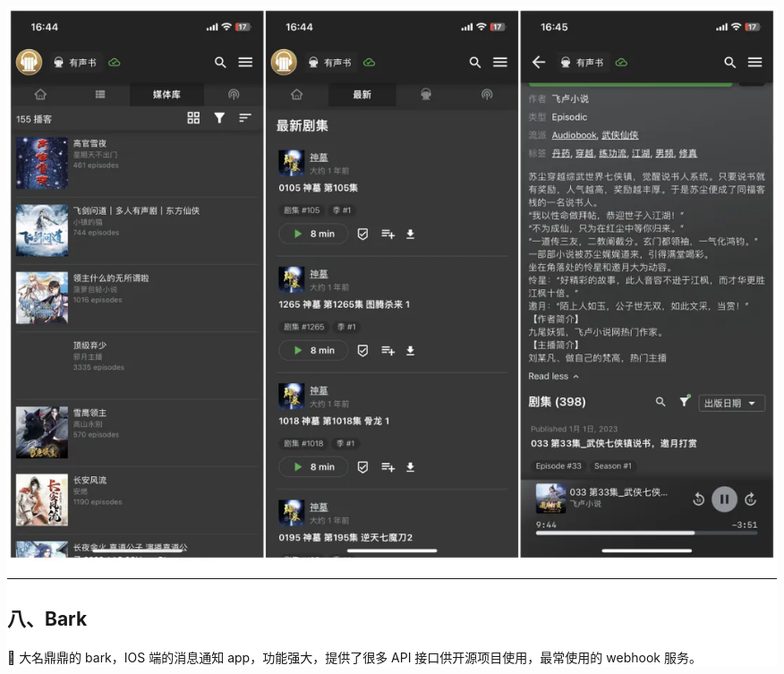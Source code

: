 ![图片](./NAS自托管应用服务APP端.assets/640-1714729352523-145.webp)

---

## 八、Bark

🔻 大名鼎鼎的 bark，IOS 端的消息通知 app，功能强大，提供了很多 API 接口供开源项目使用，最常使用的 webhook 服务。
